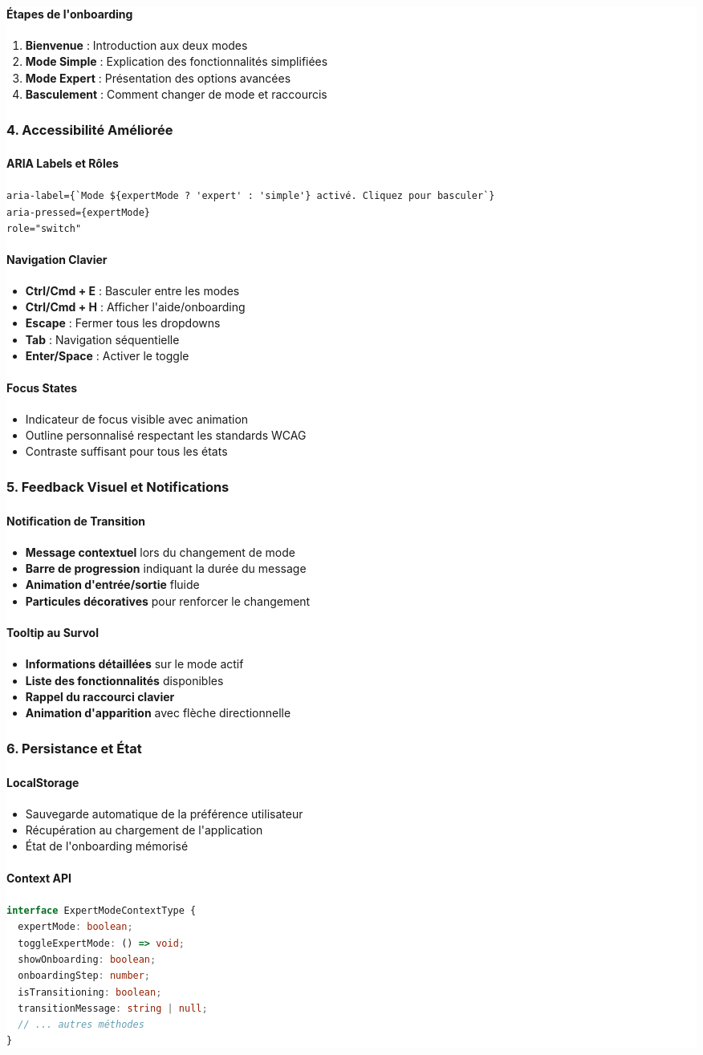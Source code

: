 #### Étapes de l'onboarding
1. **Bienvenue** : Introduction aux deux modes
2. **Mode Simple** : Explication des fonctionnalités simplifiées
3. **Mode Expert** : Présentation des options avancées
4. **Basculement** : Comment changer de mode et raccourcis

### 4. Accessibilité Améliorée

#### ARIA Labels et Rôles
```tsx
aria-label={`Mode ${expertMode ? 'expert' : 'simple'} activé. Cliquez pour basculer`}
aria-pressed={expertMode}
role="switch"
```

#### Navigation Clavier
- **Ctrl/Cmd + E** : Basculer entre les modes
- **Ctrl/Cmd + H** : Afficher l'aide/onboarding
- **Escape** : Fermer tous les dropdowns
- **Tab** : Navigation séquentielle
- **Enter/Space** : Activer le toggle

#### Focus States
- Indicateur de focus visible avec animation
- Outline personnalisé respectant les standards WCAG
- Contraste suffisant pour tous les états

### 5. Feedback Visuel et Notifications

#### Notification de Transition
- **Message contextuel** lors du changement de mode
- **Barre de progression** indiquant la durée du message
- **Animation d'entrée/sortie** fluide
- **Particules décoratives** pour renforcer le changement

#### Tooltip au Survol
- **Informations détaillées** sur le mode actif
- **Liste des fonctionnalités** disponibles
- **Rappel du raccourci clavier**
- **Animation d'apparition** avec flèche directionnelle

### 6. Persistance et État

#### LocalStorage
- Sauvegarde automatique de la préférence utilisateur
- Récupération au chargement de l'application
- État de l'onboarding mémorisé

#### Context API
```typescript
interface ExpertModeContextType {
  expertMode: boolean;
  toggleExpertMode: () => void;
  showOnboarding: boolean;
  onboardingStep: number;
  isTransitioning: boolean;
  transitionMessage: string | null;
  // ... autres méthodes
}
```
